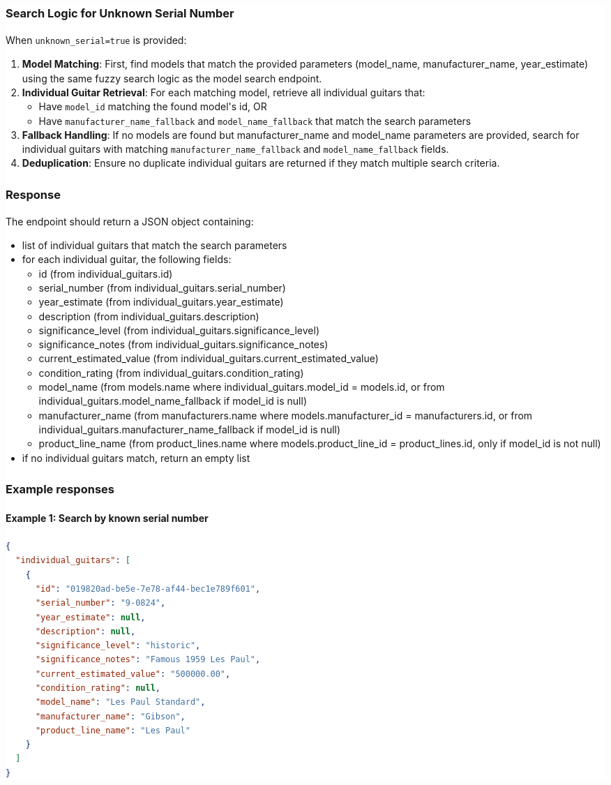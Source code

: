 ### Search Logic for Unknown Serial Number

When `unknown_serial=true` is provided:

1. **Model Matching**: First, find models that match the provided parameters (model_name, manufacturer_name, year_estimate) using the same fuzzy search logic as the model search endpoint.
2. **Individual Guitar Retrieval**: For each matching model, retrieve all individual guitars that:
   - Have `model_id` matching the found model's id, OR
   - Have `manufacturer_name_fallback` and `model_name_fallback` that match the search parameters
3. **Fallback Handling**: If no models are found but manufacturer_name and model_name parameters are provided, search for individual guitars with matching `manufacturer_name_fallback` and `model_name_fallback` fields.
4. **Deduplication**: Ensure no duplicate individual guitars are returned if they match multiple search criteria.

### Response

The endpoint should return a JSON object containing:

- list of individual guitars that match the search parameters
- for each individual guitar, the following fields:
  - id (from individual_guitars.id)
  - serial_number (from individual_guitars.serial_number)
  - year_estimate (from individual_guitars.year_estimate)
  - description (from individual_guitars.description)
  - significance_level (from individual_guitars.significance_level)
  - significance_notes (from individual_guitars.significance_notes)
  - current_estimated_value (from individual_guitars.current_estimated_value)
  - condition_rating (from individual_guitars.condition_rating)
  - model_name (from models.name where individual_guitars.model_id = models.id, or from individual_guitars.model_name_fallback if model_id is null)
  - manufacturer_name (from manufacturers.name where models.manufacturer_id = manufacturers.id, or from individual_guitars.manufacturer_name_fallback if model_id is null)
  - product_line_name (from product_lines.name where models.product_line_id = product_lines.id, only if model_id is not null)
- if no individual guitars match, return an empty list

### Example responses

#### Example 1: Search by known serial number
```json
{
  "individual_guitars": [
    {
      "id": "019820ad-be5e-7e78-af44-bec1e789f601",
      "serial_number": "9-0824",
      "year_estimate": null,
      "description": null,
      "significance_level": "historic",
      "significance_notes": "Famous 1959 Les Paul",
      "current_estimated_value": "500000.00",
      "condition_rating": null,
      "model_name": "Les Paul Standard",
      "manufacturer_name": "Gibson",
      "product_line_name": "Les Paul"
    }
  ]
}
```
